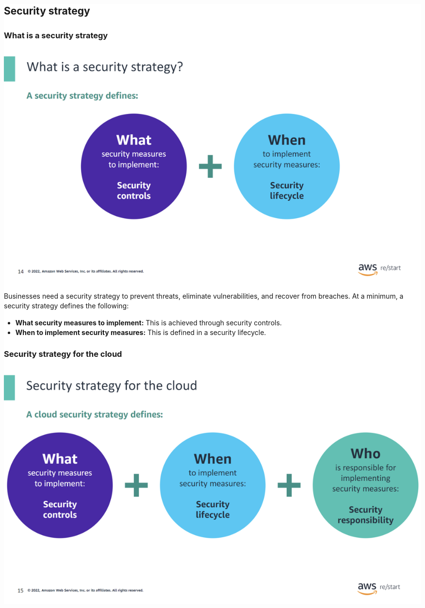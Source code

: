 ## Security strategy

### What is a security strategy

![What is a security strategy](../../../assets/intro_security/sec_strategy.png)

Businesses need a security strategy to prevent threats, eliminate vulnerabilities, and recover from breaches. At a minimum, a security strategy defines the following:

- **What security measures to implement:** This is achieved through security controls.
- **When to implement security measures:** This is defined in a security lifecycle.

### Security strategy for the cloud

![Security strategy for the cloud](../../../assets/intro_security/sec_strategy_cloud.png)